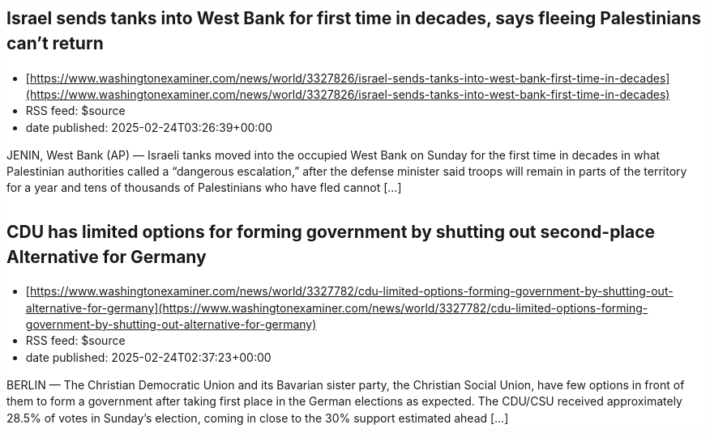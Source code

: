 ## Israel sends tanks into West Bank for first time in decades, says fleeing Palestinians can’t return
 - [https://www.washingtonexaminer.com/news/world/3327826/israel-sends-tanks-into-west-bank-first-time-in-decades](https://www.washingtonexaminer.com/news/world/3327826/israel-sends-tanks-into-west-bank-first-time-in-decades)
 - RSS feed: $source
 - date published: 2025-02-24T03:26:39+00:00

JENIN, West Bank (AP) — Israeli tanks moved into the occupied West Bank on Sunday for the first time in decades in what Palestinian authorities called a “dangerous escalation,” after the defense minister said troops will remain in parts of the territory for a year and tens of thousands of Palestinians who have fled cannot [&#8230;]

## CDU has limited options for forming government by shutting out second-place Alternative for Germany
 - [https://www.washingtonexaminer.com/news/world/3327782/cdu-limited-options-forming-government-by-shutting-out-alternative-for-germany](https://www.washingtonexaminer.com/news/world/3327782/cdu-limited-options-forming-government-by-shutting-out-alternative-for-germany)
 - RSS feed: $source
 - date published: 2025-02-24T02:37:23+00:00

BERLIN — The Christian Democratic Union and its Bavarian sister party, the Christian Social Union, have few options in front of them to form a government after taking first place in the German elections as expected. The CDU/CSU received approximately 28.5% of votes in Sunday&#8217;s election, coming in close to the 30% support estimated ahead [&#8230;]

